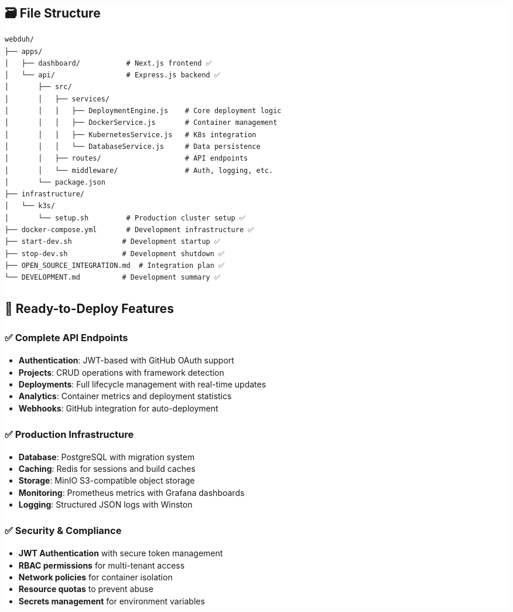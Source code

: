## 🗃️ File Structure

```
webduh/
├── apps/
│   ├── dashboard/           # Next.js frontend ✅
│   └── api/                 # Express.js backend ✅
│       ├── src/
│       │   ├── services/
│       │   │   ├── DeploymentEngine.js    # Core deployment logic
│       │   │   ├── DockerService.js       # Container management
│       │   │   ├── KubernetesService.js   # K8s integration
│       │   │   └── DatabaseService.js     # Data persistence
│       │   ├── routes/                    # API endpoints
│       │   └── middleware/                # Auth, logging, etc.
│       └── package.json
├── infrastructure/
│   └── k3s/
│       └── setup.sh         # Production cluster setup ✅
├── docker-compose.yml       # Development infrastructure ✅
├── start-dev.sh            # Development startup ✅
├── stop-dev.sh             # Development shutdown ✅
├── OPEN_SOURCE_INTEGRATION.md  # Integration plan ✅
└── DEVELOPMENT.md          # Development summary ✅
```

## 🎯 Ready-to-Deploy Features

### ✅ Complete API Endpoints

- **Authentication**: JWT-based with GitHub OAuth support
- **Projects**: CRUD operations with framework detection
- **Deployments**: Full lifecycle management with real-time updates
- **Analytics**: Container metrics and deployment statistics
- **Webhooks**: GitHub integration for auto-deployment

### ✅ Production Infrastructure

- **Database**: PostgreSQL with migration system
- **Caching**: Redis for sessions and build caches
- **Storage**: MinIO S3-compatible object storage
- **Monitoring**: Prometheus metrics with Grafana dashboards
- **Logging**: Structured JSON logs with Winston

### ✅ Security & Compliance

- **JWT Authentication** with secure token management
- **RBAC permissions** for multi-tenant access
- **Network policies** for container isolation
- **Resource quotas** to prevent abuse
- **Secrets management** for environment variables
